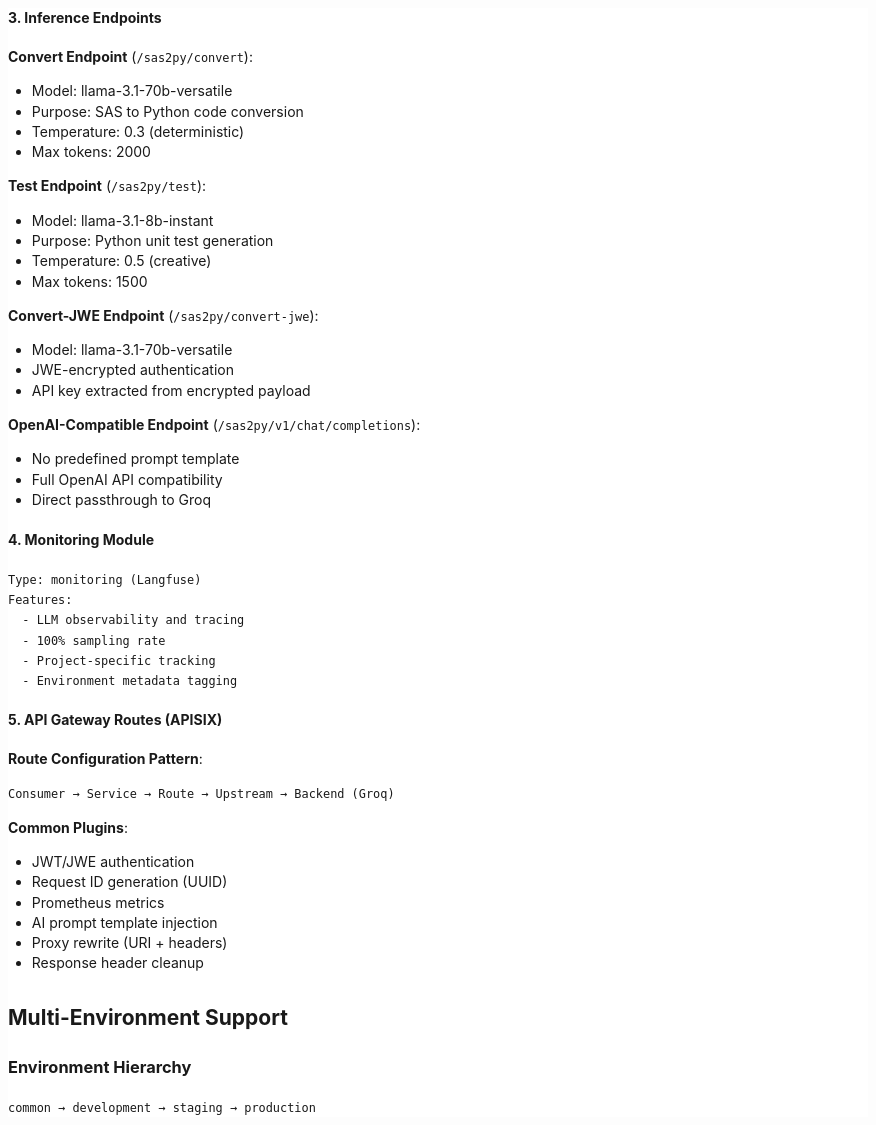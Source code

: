 #### 3. Inference Endpoints

**Convert Endpoint** (`/sas2py/convert`):
- Model: llama-3.1-70b-versatile
- Purpose: SAS to Python code conversion
- Temperature: 0.3 (deterministic)
- Max tokens: 2000

**Test Endpoint** (`/sas2py/test`):
- Model: llama-3.1-8b-instant
- Purpose: Python unit test generation
- Temperature: 0.5 (creative)
- Max tokens: 1500

**Convert-JWE Endpoint** (`/sas2py/convert-jwe`):
- Model: llama-3.1-70b-versatile
- JWE-encrypted authentication
- API key extracted from encrypted payload

**OpenAI-Compatible Endpoint** (`/sas2py/v1/chat/completions`):
- No predefined prompt template
- Full OpenAI API compatibility
- Direct passthrough to Groq

#### 4. Monitoring Module
```
Type: monitoring (Langfuse)
Features:
  - LLM observability and tracing
  - 100% sampling rate
  - Project-specific tracking
  - Environment metadata tagging
```

#### 5. API Gateway Routes (APISIX)

**Route Configuration Pattern**:
```
Consumer → Service → Route → Upstream → Backend (Groq)
```

**Common Plugins**:
- JWT/JWE authentication
- Request ID generation (UUID)
- Prometheus metrics
- AI prompt template injection
- Proxy rewrite (URI + headers)
- Response header cleanup

## Multi-Environment Support

### Environment Hierarchy
```
common → development → staging → production
```
